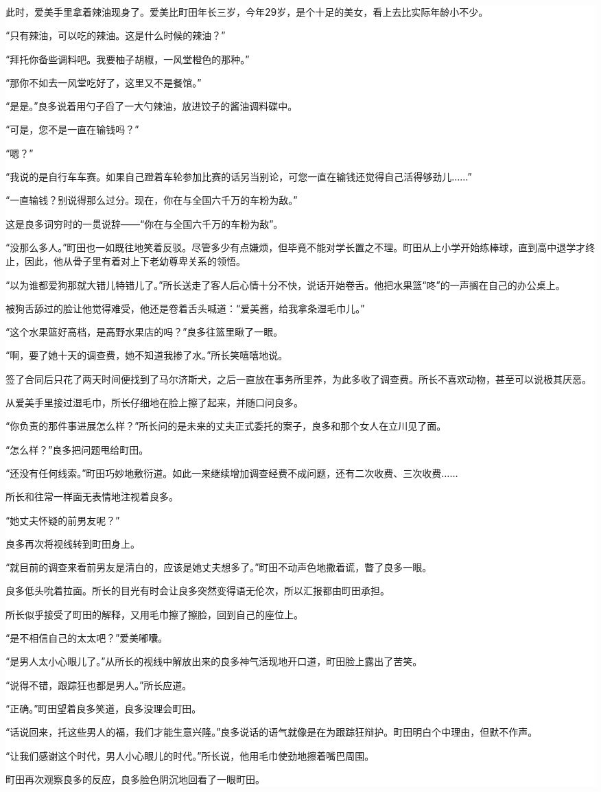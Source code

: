 此时，爱美手里拿着辣油现身了。爱美比町田年长三岁，今年29岁，是个十足的美女，看上去比实际年龄小不少。

“只有辣油，可以吃的辣油。这是什么时候的辣油？”

“拜托你备些调料吧。我要柚子胡椒，一风堂橙色的那种。”

“那你不如去一风堂吃好了，这里又不是餐馆。”

“是是。”良多说着用勺子舀了一大勺辣油，放进饺子的酱油调料碟中。

“可是，您不是一直在输钱吗？”

“嗯？”

“我说的是自行车车赛。如果自己蹬着车轮参加比赛的话另当别论，可您一直在输钱还觉得自己活得够劲儿……”

“一直输钱？别说得那么过分。现在，你在与全国六千万的车粉为敌。”

这是良多词穷时的一贯说辞——“你在与全国六千万的车粉为敌”。

“没那么多人。”町田也一如既往地笑着反驳。尽管多少有点嫌烦，但毕竟不能对学长置之不理。町田从上小学开始练棒球，直到高中退学才终止，因此，他从骨子里有着对上下老幼尊卑关系的领悟。

“以为谁都爱狗那就大错儿特错儿了。”所长送走了客人后心情十分不快，说话开始卷舌。他把水果篮“咚”的一声搁在自己的办公桌上。

被狗舌舔过的脸让他觉得难受，他还是卷着舌头喊道：“爱美酱，给我拿条湿毛巾儿。”

“这个水果篮好高档，是高野水果店的吗？”良多往篮里瞅了一眼。

“啊，要了她十天的调查费，她不知道我掺了水。”所长笑嘻嘻地说。

签了合同后只花了两天时间便找到了马尔济斯犬，之后一直放在事务所里养，为此多收了调查费。所长不喜欢动物，甚至可以说极其厌恶。

从爱美手里接过湿毛巾，所长仔细地在脸上擦了起来，并随口问良多。

“你负责的那件事进展怎么样？”所长问的是未来的丈夫正式委托的案子，良多和那个女人在立川见了面。

“怎么样？”良多把问题甩给町田。

“还没有任何线索。”町田巧妙地敷衍道。如此一来继续增加调查经费不成问题，还有二次收费、三次收费……

所长和往常一样面无表情地注视着良多。

“她丈夫怀疑的前男友呢？”

良多再次将视线转到町田身上。

“就目前的调查来看前男友是清白的，应该是她丈夫想多了。”町田不动声色地撒着谎，瞥了良多一眼。

良多低头吮着拉面。所长的目光有时会让良多突然变得语无伦次，所以汇报都由町田承担。

所长似乎接受了町田的解释，又用毛巾擦了擦脸，回到自己的座位上。

“是不相信自己的太太吧？”爱美嘟囔。

“是男人太小心眼儿了。”从所长的视线中解放出来的良多神气活现地开口道，町田脸上露出了苦笑。

“说得不错，跟踪狂也都是男人。”所长应道。

“正确。”町田望着良多笑道，良多没理会町田。

“话说回来，托这些男人的福，我们才能生意兴隆。”良多说话的语气就像是在为跟踪狂辩护。町田明白个中理由，但默不作声。

“让我们感谢这个时代，男人小心眼儿的时代。”所长说，他用毛巾使劲地擦着嘴巴周围。

町田再次观察良多的反应，良多脸色阴沉地回看了一眼町田。
